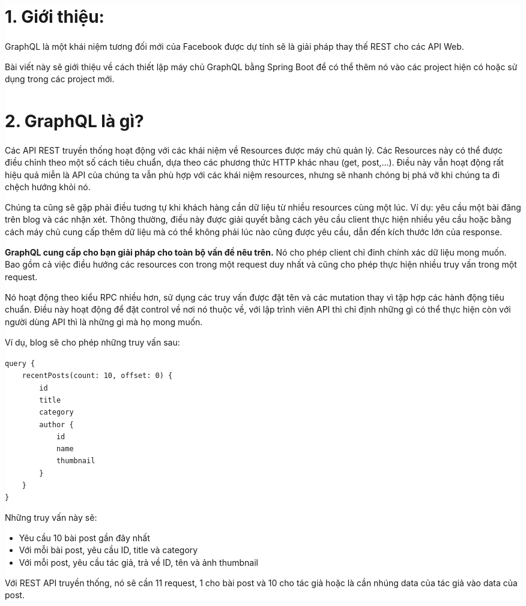 # 1. Giới thiệu:

GraphQL là một khái niệm tương đối mới của Facebook được dự tính sẽ là giải pháp thay thế REST cho các API Web.

Bài viết này sẽ giới thiệu về cách thiết lập máy chủ GraphQL bằng Spring Boot để có thể thêm nó vào các project hiện có hoặc sử dụng trong các project mới. 

# 2. GraphQL là gì?

Các API REST truyền thống hoạt động với các khái niệm về Resources được máy chủ quản lý. Các Resources này có thể được điều chỉnh theo một số cách tiêu chuẩn, dựa theo các phương thức HTTP khác nhau (get, post,...). Điều này vẫn hoạt động rất hiệu quả miễn là API của chúng ta vẫn phù hợp với các khái niệm resources, nhưng sẽ nhanh chóng bị phá vỡ khi chúng ta đi chệch hướng khỏi nó.

Chúng ta cũng sẽ gặp phải điều tuơng tự khi khách hàng cần dữ liệu từ nhiều resources cùng một lúc. Ví dụ: yêu cầu một bài đăng trên blog và các nhận xét. Thông thường, điều này được giải quyết bằng cách yêu cầu client thực hiện nhiều yêu cầu hoặc bằng cách máy chủ cung cấp thêm dữ liệu mà có thể không phải lúc nào cũng được yêu cầu, dẫn đến kích thước lớn của response. 

**GraphQL cung cấp cho bạn giải pháp cho toàn bộ vấn đề nêu trên.** Nó cho phép client chỉ đinh chính xác dữ liệu mong muốn. Bao gồm cả việc điều hướng các resources con trong một request duy nhất và cũng cho phép thực hiện nhiều truy vấn trong một request. 

Nó hoạt động theo kiểu RPC nhiều hơn, sử dụng các truy vấn được đặt tên và các mutation thay vì tập hợp các hành động tiêu chuẩn. Điều này hoạt động để đặt control về nơi nó thuộc về, với lập trình viên API thì chỉ định những gì có thể thực hiện còn với người dùng API thì là những gì mà họ mong muốn.

Ví dụ, blog sẽ cho phép những truy vấn sau:

```
query {
    recentPosts(count: 10, offset: 0) {
        id
        title
        category
        author {
            id
            name
            thumbnail
        }
    }
}
```

Những truy vấn này sẽ:
* Yêu cầu 10 bài post gần đây nhất
* Với mỗi bài post, yêu cầu ID, title và category
* Với mỗi post, yêu cầu tác giả, trả về ID, tên và ảnh thumbnail

Với REST API truyền thống, nó sẽ cần 11 request, 1 cho bài post và 10 cho tác giả hoặc là cần nhúng data của tác giả vào data của post.
